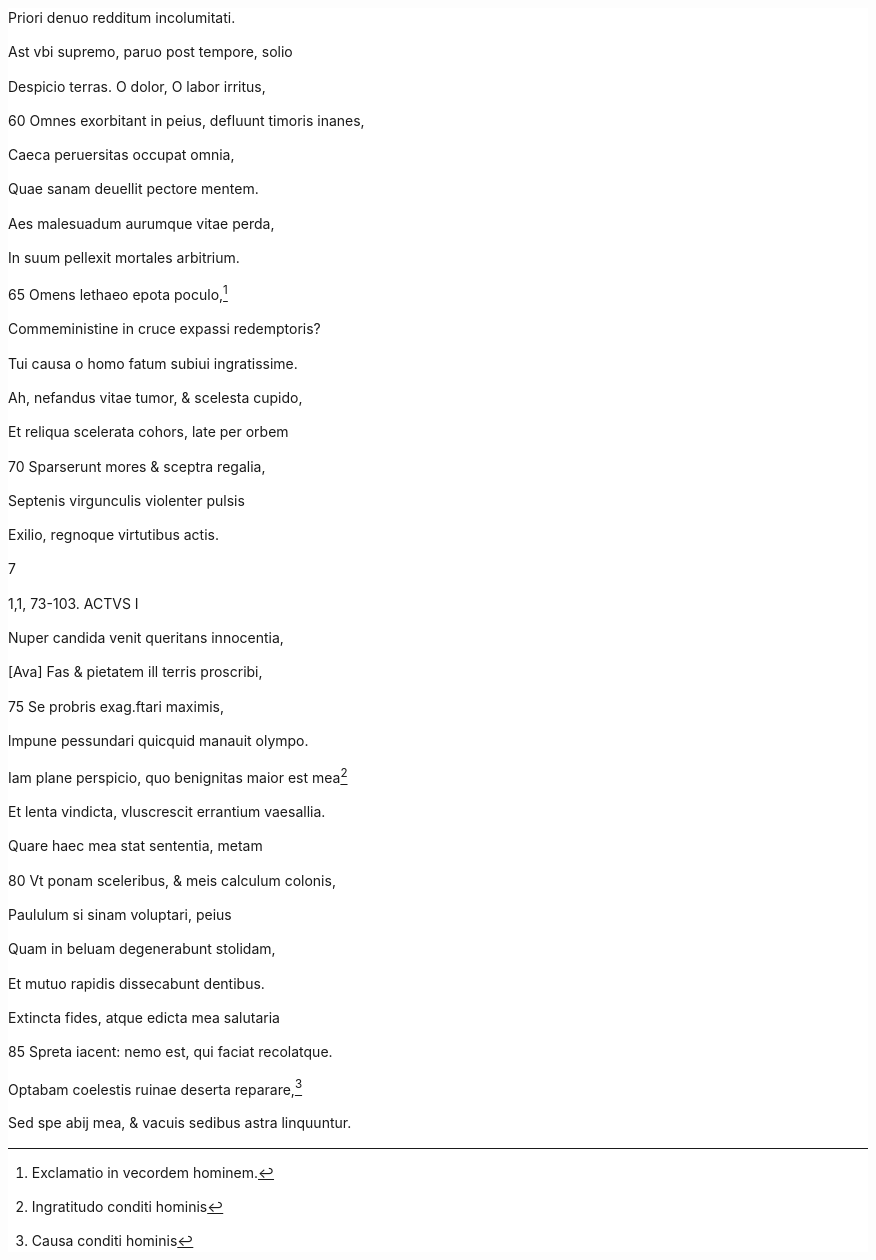 Priori denuo redditum incolumitati.

Ast vbi supremo, paruo post tempore, solio

Despicio terras. O dolor, O labor irritus,

60 Omnes exorbitant in peius, defluunt timoris inanes,

Caeca peruersitas occupat omnia,

Quae sanam deuellit pectore mentem.

Aes malesuadum aurumque vitae perda,

In suum pellexit mortales arbitrium.

65 Omens lethaeo epota poculo,[^2]

Commeministine in cruce expassi redemptoris?

Tui causa o homo fatum subiui ingratissime.

Ah, nefandus vitae tumor, & scelesta cupido,

Et reliqua scelerata cohors, late per orbem

70 Sparserunt mores & sceptra regalia,

Septenis virgunculis violenter pulsis

Exilio, regnoque virtutibus actis.

7

1,1, 73-103. ACTVS I

Nuper candida venit queritans innocentia,

\[Ava\] Fas & pietatem ill terris proscribi,

75 Se probris exag.ftari maximis,

lmpune pessundari quicquid manauit olympo.

Iam plane perspicio, quo benignitas maior est mea[^3]

Et lenta vindicta, vluscrescit errantium vaesallia.

Quare haec mea stat sententia, metam

80 Vt ponam sceleribus, & meis calculum colonis,

Paululum si sinam voluptari, peius

Quam in beluam degenerabunt stolidam,

Et mutuo rapidis dissecabunt dentibus.

Extincta fides, atque edicta mea salutaria

85 Spreta iacent: nemo est, qui faciat recolatque.

Optabam coelestis ruinae deserta reparare,[^4]

Sed spe abij mea, & vacuis sedibus astra linquuntur.


[^1]: Alludit Terentianum illud in Phormione, Non possum adesse. Frequens prouerbium.
[^2]: Exclamatio in vecordem hominem.
[^3]: Ingratitudo conditi hominis
[^4]: Causa conditi hominis
[^5]: Accersit Deus Mortem.
[^6]: Aduolat Mors iaculum manu gestans.
[^7]: exultabunda Mors iussis Dei paret.
[^8]: carniuales subindicat dies & lupercales
[^9]: Procul conspiciens Homulum secum Mors loquitur.
[^10]: Aggreditur Mors Homulum; per manum apprehendens.
[^11]: Fugae studet Homulus splendide vestitus.
[^12]: Admirabundus & gemens.
[^13]: Secum loquitur Homulus pectora tundens.
[^14]: Vibrat manu Mors iaculatum.
[^15]: Moeroris plena Homuli exclamatio.
[^16]: Desperabundus Homulus gladium admouet gutturi.
[^17]: Subleuatis in coelum oculis orat Homulus.
[^18]: Prendit Mors Homulum per brachia.
[^19]: cum accusatione sui.
[^20]: Precatur Homulus Mortem supplex.
[^21]: Ostentat dextra telum
[^22]: Querimonia Homuli cum animi exhulceratione
[^23]: Suam Homulus damnat vitae stultitiam.
[^24]: Opprobratio in huius Mundi insanum amorem.
[^25]: Vesperi periphrasis.
[^26]: Sibi loquitur mutata persona.
[^27]: Homulus ad amicos & sodales quosque omnes.
[^28]: Pulchra amici pollicitatio.
[^29]: Vibrat manu gladium Hannio.
[^30]: Ostendit manu strictum gladium.
[^31]: Laus virtutis.
[^32]: Ficta amicitia graphice depingitur
[^33]: Exponit homulus sui moeroris causam.
[^34]: Mortis periphrasis.
[^35]: Studia iuuentutis.
[^36]: In Bellerophontem execratur homulus.
[^37]: Cum summa animi desperatione.
[^38]: Querimonia Homuli de sua infelicitate hominumque instabilitate.
[^39]: Alta voce nunc vocat amicos Homulus
[^40]: Habebit Megarius duos famulos stipatores.
[^41]: Ad hunc Homuli clamorem mulieres exibunt.
[^42]: Hic clatria ostendet Homulosibi adstantes proles.
[^43]: Sibi Homulus loquitur.
[^44]: Gemebundus sibi loquitur Homulus.
[^45]: Habebit opulentia aureum in manu scyphum vini plenum.
[^46]: Reclinabit sedens Homulus inter manus caput instar meditabundi cogitabundique paulisper in propatulo, vt videatur ab omnibus. Inde surget, hoc modo proloquens.
[^47]: Sedebit moerens virtus.
[^48]: Complodet manus supplicans Homulus.
[^49]: Stabit nutabunda virtus.
[^50]: Ostendit veteres & fuliginosas literas.
[^51]: Voluit reuoluitque literas instar querentis.
[^52]: Manu retinet volentem virtutem.
[^53]: Languida loquitur virtus.
[^54]: Non rogata accedit cognitio.
[^55]: Tradit confessio Homulo crucem in manum.
[^56]: Alloquitur Confessio Cognitionem.
[^57]: Hic ascendat Maria in thronum assessura filio ad sinistram.
[^58]: Hic procumbat homulus ante Mariam supplex, quae sedebit iuxta christum filium ad sinistram in throno qui cortinis vndique claudi possit & aperiri.
[^59]: Hic clauditur thronus dei, & Homulus vertit se ad cognitionem.
[^60]: Aperiatur rursus thronus, et procidens in genua Homulus & humeros nudos flagellans, oret ad deum.
[^61]: Exuit Homulus vestes & capit virgas a cognitione quibus nudos flagellet humeros.
[^62]: Orat Homulus ad sanctam trinitatem, gratiam agens de percepta poenitentia.
[^63]: Hic se flagellat Homulus.
[^64]: Iterum flagellat loquens. Surgit Homulus & loquitur astanti turbae. Surgit virtus.
[^65]: Porrigit Homulus Virtuti manum.
[^66]: Dat Homulo cilicium induendum.
[^67]: Complectitur dextera virtutem & cognitionem.
[^68]: Acutiori voce inclamabit Homulus & mox prodibunt quatuor nimphae.
[^69]: Hoc dicto abit Homulus ad sacerdotem confessurus reatus, & aperitur locus cortinis clausus vbi sedebat poenitentiarius, qui dicta confessione, tradet homulo Eucharistiae speciem.
[^70]: Conuiciantur mutuo cacodaemones ob amissum Homulum.
[^71]: Est noua scena, nam cacodaemones mutuo se verberibus caedentes hinc abeunt.
[^72]: Et succedit Virtus & Homulus cum reliquis virginibus, vnde Virtus rem orditur dicens. Habebit Homulus crucem in manibus.